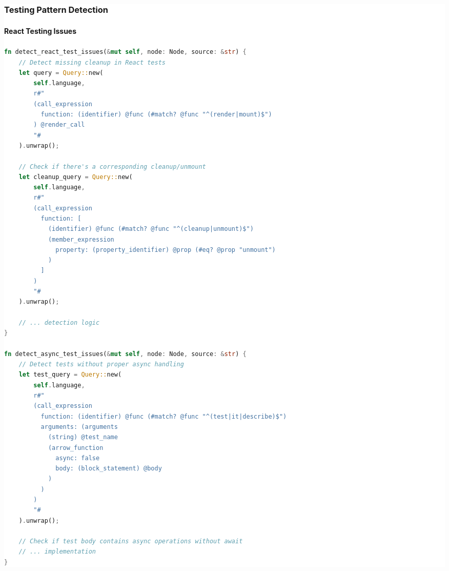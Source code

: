 ### Testing Pattern Detection

#### React Testing Issues
```rust
fn detect_react_test_issues(&mut self, node: Node, source: &str) {
    // Detect missing cleanup in React tests
    let query = Query::new(
        self.language,
        r#"
        (call_expression
          function: (identifier) @func (#match? @func "^(render|mount)$")
        ) @render_call
        "#
    ).unwrap();
    
    // Check if there's a corresponding cleanup/unmount
    let cleanup_query = Query::new(
        self.language,
        r#"
        (call_expression
          function: [
            (identifier) @func (#match? @func "^(cleanup|unmount)$")
            (member_expression
              property: (property_identifier) @prop (#eq? @prop "unmount")
            )
          ]
        )
        "#
    ).unwrap();
    
    // ... detection logic
}

fn detect_async_test_issues(&mut self, node: Node, source: &str) {
    // Detect tests without proper async handling
    let test_query = Query::new(
        self.language,
        r#"
        (call_expression
          function: (identifier) @func (#match? @func "^(test|it|describe)$")
          arguments: (arguments
            (string) @test_name
            (arrow_function
              async: false
              body: (block_statement) @body
            )
          )
        )
        "#
    ).unwrap();
    
    // Check if test body contains async operations without await
    // ... implementation
}
```
